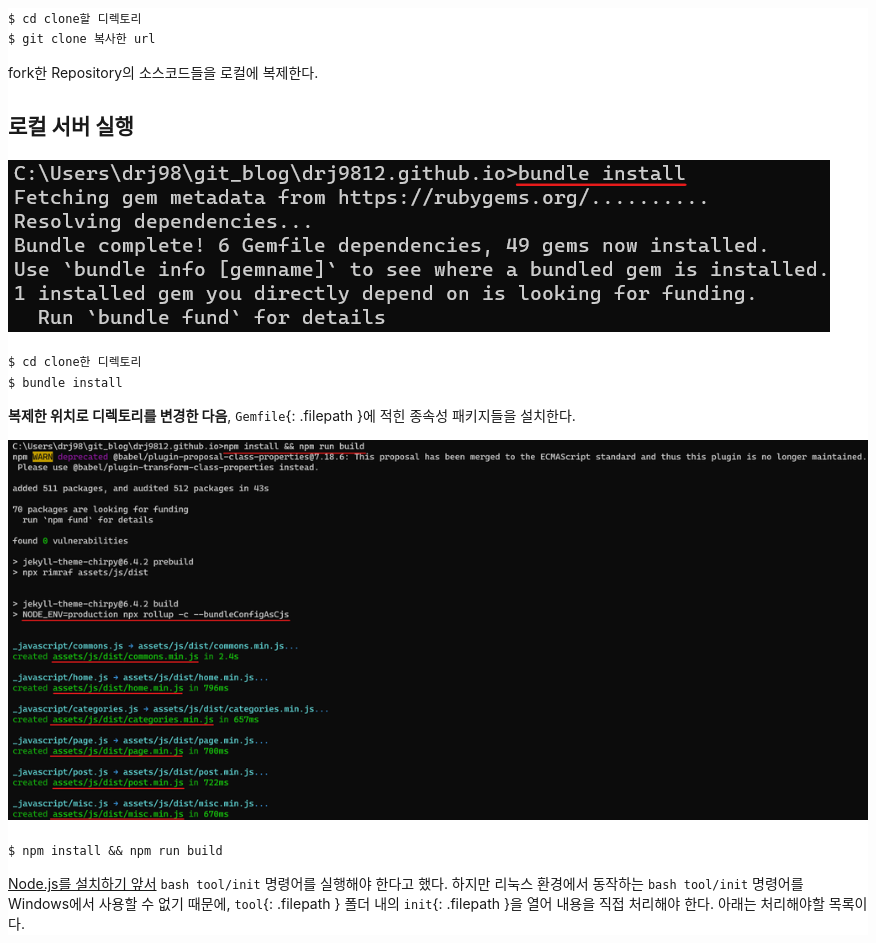 ```console
$ cd clone할 디렉토리
$ git clone 복사한 url
```

fork한 Repository의 소스코드들을 로컬에 복제한다.

## 로컬 서버 실행

![28-bundle-install](/assets/img/posts/tool/github/make-github-blog-with-jekyll's-chipry-theme-on-windows/28-bundle-install.png)

```console
$ cd clone한 디렉토리
$ bundle install
```

**복제한 위치로 디렉토리를 변경한 다음**, `Gemfile`{: .filepath }에 적힌 종속성 패키지들을 설치한다.

![29-npm-install-&&-npm-run-build](/assets/img/posts/tool/github/make-github-blog-with-jekyll's-chipry-theme-on-windows/29-npm-install-&&-npm-run-build.png)

```console
$ npm install && npm run build
```

[Node.js를 설치하기 앞서](#anchor1) `bash tool/init` 명령어를 실행해야 한다고 했다. 하지만 리눅스 환경에서 동작하는 `bash tool/init` 명령어를 Windows에서 사용할 수 없기 때문에, `tool`{: .filepath } 폴더 내의 `init`{: .filepath }을 열어 내용을 직접 처리해야 한다. 아래는 처리해야할 목록이다.
